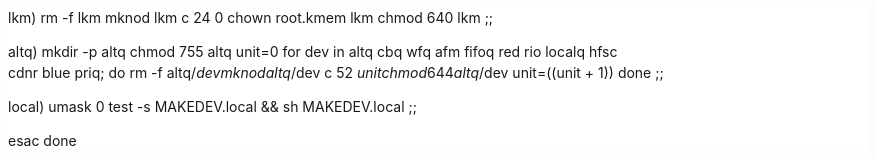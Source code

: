 lkm)
	rm -f lkm
	mknod lkm c 24 0
	chown root.kmem lkm
	chmod 640 lkm
	;;

altq)
	mkdir -p altq
	chmod 755 altq
	unit=0
	for dev in altq cbq wfq afm fifoq red rio localq hfsc \
	    cdnr blue priq; do
		rm -f altq/$dev
		mknod altq/$dev c 52 $unit
		chmod 644 altq/$dev
		unit=$(($unit + 1))
	done
	;;

local)
	umask 0
	test -s MAKEDEV.local && sh MAKEDEV.local
	;;

esac
done
